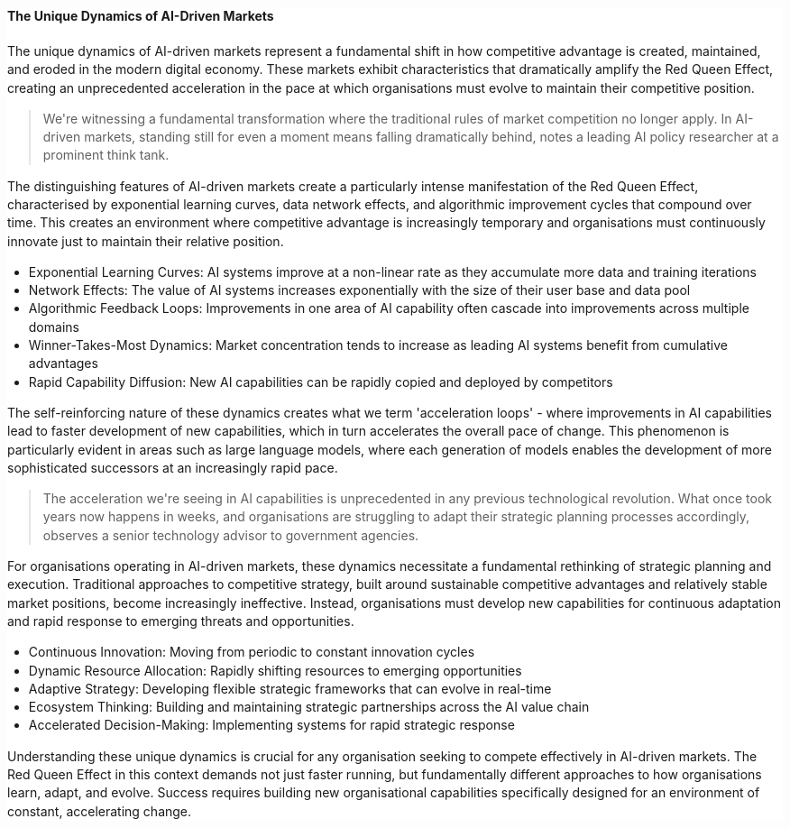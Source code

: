 

#### <a id="the-unique-dynamics-of-ai-driven-markets"></a>The Unique Dynamics of AI-Driven Markets

The unique dynamics of AI-driven markets represent a fundamental shift in how competitive advantage is created, maintained, and eroded in the modern digital economy. These markets exhibit characteristics that dramatically amplify the Red Queen Effect, creating an unprecedented acceleration in the pace at which organisations must evolve to maintain their competitive position.

> We're witnessing a fundamental transformation where the traditional rules of market competition no longer apply. In AI-driven markets, standing still for even a moment means falling dramatically behind, notes a leading AI policy researcher at a prominent think tank.

The distinguishing features of AI-driven markets create a particularly intense manifestation of the Red Queen Effect, characterised by exponential learning curves, data network effects, and algorithmic improvement cycles that compound over time. This creates an environment where competitive advantage is increasingly temporary and organisations must continuously innovate just to maintain their relative position.

- Exponential Learning Curves: AI systems improve at a non-linear rate as they accumulate more data and training iterations
- Network Effects: The value of AI systems increases exponentially with the size of their user base and data pool
- Algorithmic Feedback Loops: Improvements in one area of AI capability often cascade into improvements across multiple domains
- Winner-Takes-Most Dynamics: Market concentration tends to increase as leading AI systems benefit from cumulative advantages
- Rapid Capability Diffusion: New AI capabilities can be rapidly copied and deployed by competitors

The self-reinforcing nature of these dynamics creates what we term 'acceleration loops' - where improvements in AI capabilities lead to faster development of new capabilities, which in turn accelerates the overall pace of change. This phenomenon is particularly evident in areas such as large language models, where each generation of models enables the development of more sophisticated successors at an increasingly rapid pace.

> The acceleration we're seeing in AI capabilities is unprecedented in any previous technological revolution. What once took years now happens in weeks, and organisations are struggling to adapt their strategic planning processes accordingly, observes a senior technology advisor to government agencies.

For organisations operating in AI-driven markets, these dynamics necessitate a fundamental rethinking of strategic planning and execution. Traditional approaches to competitive strategy, built around sustainable competitive advantages and relatively stable market positions, become increasingly ineffective. Instead, organisations must develop new capabilities for continuous adaptation and rapid response to emerging threats and opportunities.

- Continuous Innovation: Moving from periodic to constant innovation cycles
- Dynamic Resource Allocation: Rapidly shifting resources to emerging opportunities
- Adaptive Strategy: Developing flexible strategic frameworks that can evolve in real-time
- Ecosystem Thinking: Building and maintaining strategic partnerships across the AI value chain
- Accelerated Decision-Making: Implementing systems for rapid strategic response

Understanding these unique dynamics is crucial for any organisation seeking to compete effectively in AI-driven markets. The Red Queen Effect in this context demands not just faster running, but fundamentally different approaches to how organisations learn, adapt, and evolve. Success requires building new organisational capabilities specifically designed for an environment of constant, accelerating change.
